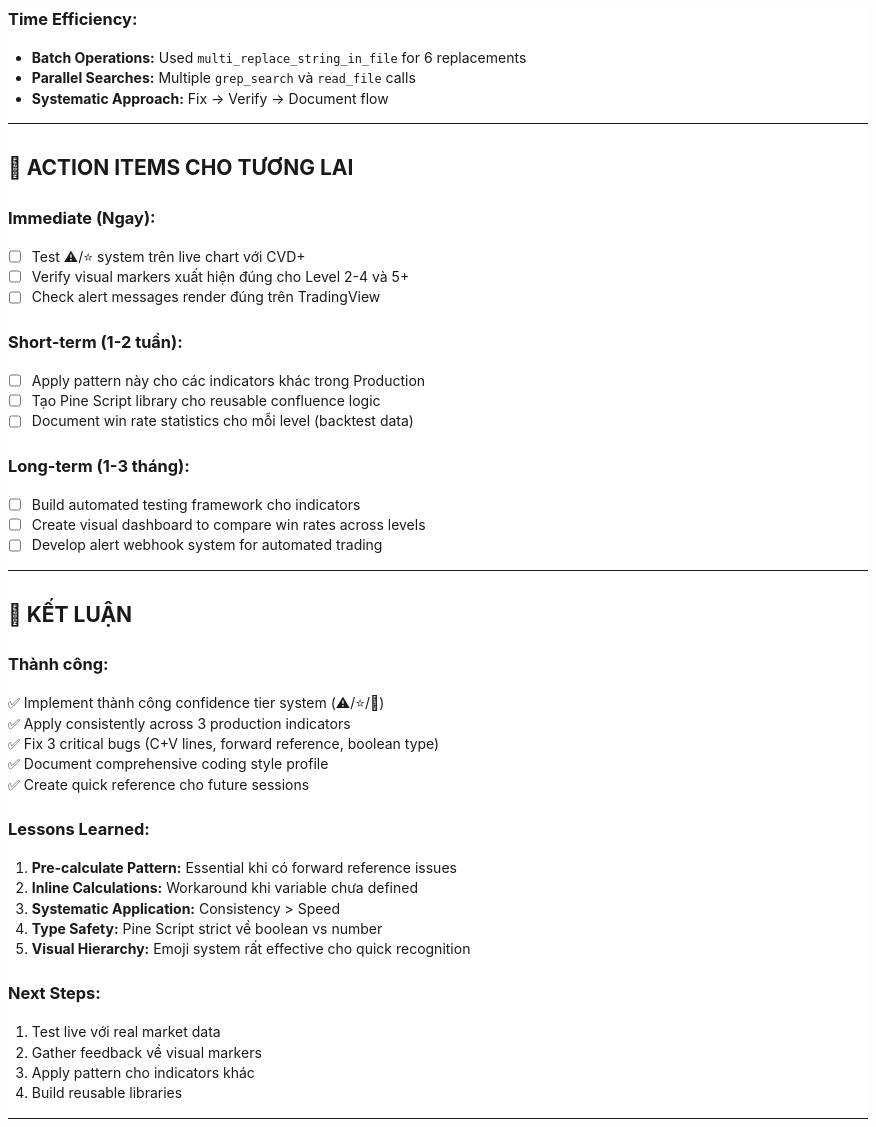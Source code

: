 ### Time Efficiency:
- **Batch Operations:** Used `multi_replace_string_in_file` for 6 replacements
- **Parallel Searches:** Multiple `grep_search` và `read_file` calls
- **Systematic Approach:** Fix → Verify → Document flow

---

## 🚀 ACTION ITEMS CHO TƯƠNG LAI

### Immediate (Ngay):
- [ ] Test ⚠️/⭐ system trên live chart với CVD+
- [ ] Verify visual markers xuất hiện đúng cho Level 2-4 và 5+
- [ ] Check alert messages render đúng trên TradingView

### Short-term (1-2 tuần):
- [ ] Apply pattern này cho các indicators khác trong Production
- [ ] Tạo Pine Script library cho reusable confluence logic
- [ ] Document win rate statistics cho mỗi level (backtest data)

### Long-term (1-3 tháng):
- [ ] Build automated testing framework cho indicators
- [ ] Create visual dashboard to compare win rates across levels
- [ ] Develop alert webhook system for automated trading

---

## 🎯 KẾT LUẬN

### Thành công:
✅ Implement thành công confidence tier system (⚠️/⭐/👑)  
✅ Apply consistently across 3 production indicators  
✅ Fix 3 critical bugs (C+V lines, forward reference, boolean type)  
✅ Document comprehensive coding style profile  
✅ Create quick reference cho future sessions  

### Lessons Learned:
1. **Pre-calculate Pattern:** Essential khi có forward reference issues
2. **Inline Calculations:** Workaround khi variable chưa defined
3. **Systematic Application:** Consistency > Speed
4. **Type Safety:** Pine Script strict về boolean vs number
5. **Visual Hierarchy:** Emoji system rất effective cho quick recognition

### Next Steps:
1. Test live với real market data
2. Gather feedback về visual markers
3. Apply pattern cho indicators khác
4. Build reusable libraries

---